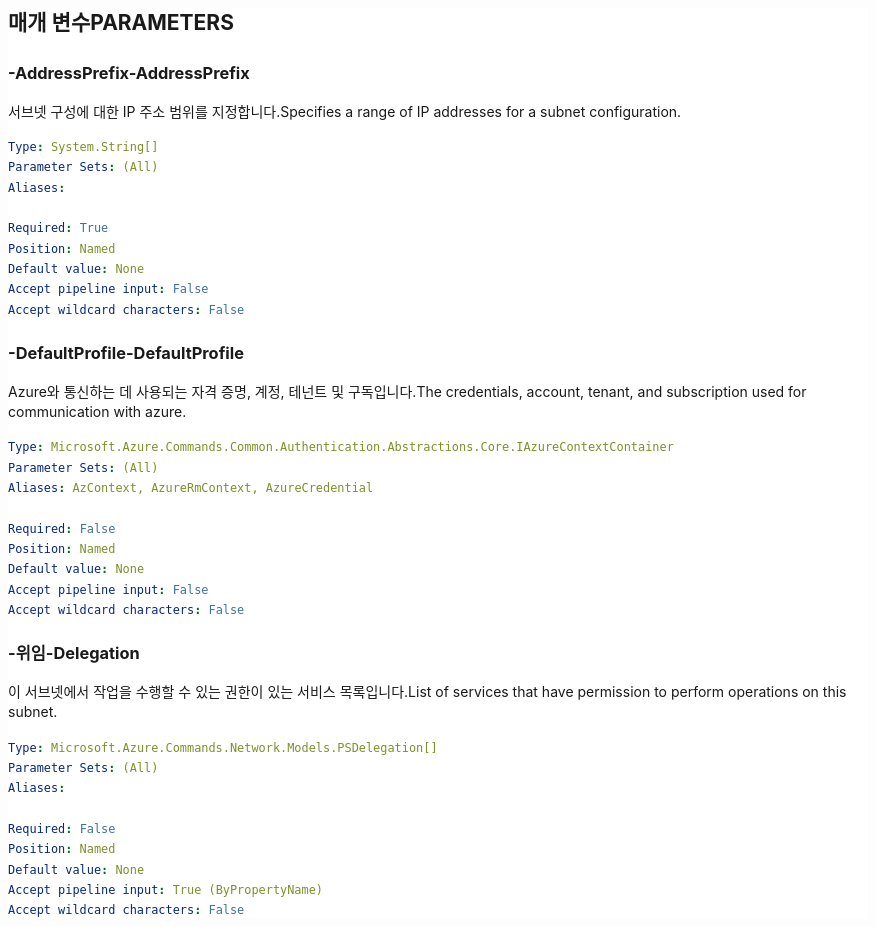 ## <span data-ttu-id="e290a-120">매개 변수</span><span class="sxs-lookup"><span data-stu-id="e290a-120">PARAMETERS</span></span>

### <span data-ttu-id="e290a-121">-AddressPrefix</span><span class="sxs-lookup"><span data-stu-id="e290a-121">-AddressPrefix</span></span>
<span data-ttu-id="e290a-122">서브넷 구성에 대한 IP 주소 범위를 지정합니다.</span><span class="sxs-lookup"><span data-stu-id="e290a-122">Specifies a range of IP addresses for a subnet configuration.</span></span>

```yaml
Type: System.String[]
Parameter Sets: (All)
Aliases:

Required: True
Position: Named
Default value: None
Accept pipeline input: False
Accept wildcard characters: False
```

### <span data-ttu-id="e290a-123">-DefaultProfile</span><span class="sxs-lookup"><span data-stu-id="e290a-123">-DefaultProfile</span></span>
<span data-ttu-id="e290a-124">Azure와 통신하는 데 사용되는 자격 증명, 계정, 테넌트 및 구독입니다.</span><span class="sxs-lookup"><span data-stu-id="e290a-124">The credentials, account, tenant, and subscription used for communication with azure.</span></span>

```yaml
Type: Microsoft.Azure.Commands.Common.Authentication.Abstractions.Core.IAzureContextContainer
Parameter Sets: (All)
Aliases: AzContext, AzureRmContext, AzureCredential

Required: False
Position: Named
Default value: None
Accept pipeline input: False
Accept wildcard characters: False
```

### <span data-ttu-id="e290a-125">-위임</span><span class="sxs-lookup"><span data-stu-id="e290a-125">-Delegation</span></span>
<span data-ttu-id="e290a-126">이 서브넷에서 작업을 수행할 수 있는 권한이 있는 서비스 목록입니다.</span><span class="sxs-lookup"><span data-stu-id="e290a-126">List of services that have permission to perform operations on this subnet.</span></span>

```yaml
Type: Microsoft.Azure.Commands.Network.Models.PSDelegation[]
Parameter Sets: (All)
Aliases:

Required: False
Position: Named
Default value: None
Accept pipeline input: True (ByPropertyName)
Accept wildcard characters: False
```
